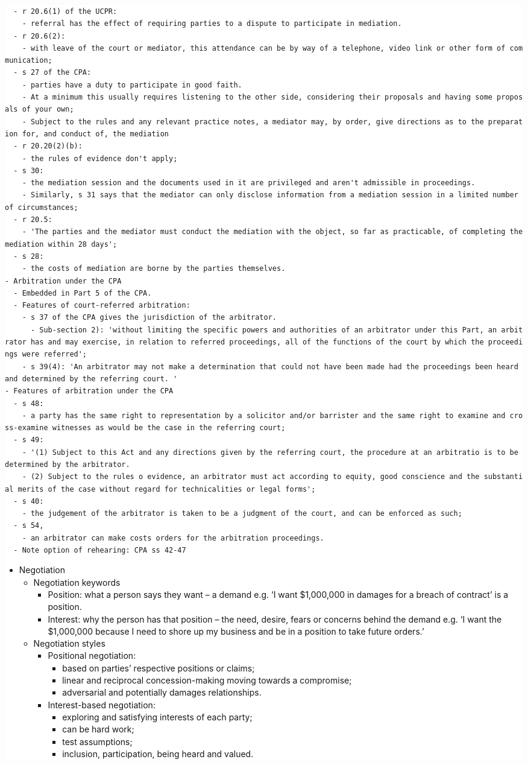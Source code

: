       - r 20.6(1) of the UCPR: 
        - referral has the effect of requiring parties to a dispute to participate in mediation.
      - r 20.6(2): 
        - with leave of the court or mediator, this attendance can be by way of a telephone, video link or other form of communication;
      - s 27 of the CPA: 
        - parties have a duty to participate in good faith.
        - At a minimum this usually requires listening to the other side, considering their proposals and having some proposals of your own;
        - Subject to the rules and any relevant practice notes, a mediator may, by order, give directions as to the preparation for, and conduct of, the mediation
      - r 20.20(2)(b): 
        - the rules of evidence don't apply;
      - s 30: 
        - the mediation session and the documents used in it are privileged and aren't admissible in proceedings. 
        - Similarly, s 31 says that the mediator can only disclose information from a mediation session in a limited number of circumstances;
      - r 20.5: 
        - 'The parties and the mediator must conduct the mediation with the object, so far as practicable, of completing the mediation within 28 days';
      - s 28: 
        - the costs of mediation are borne by the parties themselves.
    - Arbitration under the CPA
      - Embedded in Part 5 of the CPA.
      - Features of court-referred arbitration:
        - s 37 of the CPA gives the jurisdiction of the arbitrator. 
          - Sub-section 2): 'without limiting the specific powers and authorities of an arbitrator under this Part, an arbitrator has and may exercise, in relation to referred proceedings, all of the functions of the court by which the proceedings were referred';
        - s 39(4): 'An arbitrator may not make a determination that could not have been made had the proceedings been heard and determined by the referring court. '
    - Features of arbitration under the CPA
      - s 48: 
        - a party has the same right to representation by a solicitor and/or barrister and the same right to examine and cross-examine witnesses as would be the case in the referring court;
      - s 49: 
        - '(1) Subject to this Act and any directions given by the referring court, the procedure at an arbitratio is to be determined by the arbitrator. 
        - (2) Subject to the rules o evidence, an arbitrator must act according to equity, good conscience and the substantial merits of the case without regard for technicalities or legal forms';
      - s 40: 
        - the judgement of the arbitrator is taken to be a judgment of the court, and can be enforced as such;
      - s 54, 
        - an arbitrator can make costs orders for the arbitration proceedings.
      - Note option of rehearing: CPA ss 42-47
  - Negotiation 
    - Negotiation keywords
      - Position: what a person says they want – a demand e.g. ‘I want $1,000,000 in damages for a breach of contract’ is a position.
      - Interest: why the person has that position – the need, desire, fears or concerns behind the demand e.g. ‘I want the $1,000,000 because I need to shore up my business and be in a position to take future orders.’
    - Negotiation styles
      - Positional negotiation:
        - based on parties’ respective positions or claims;
        - linear and reciprocal concession-making moving towards a compromise;
        - adversarial and potentially damages relationships.
      - Interest-based negotiation:
        - exploring and satisfying interests of each party;
        - can be hard work;
        - test assumptions;
        - inclusion, participation, being heard and valued.